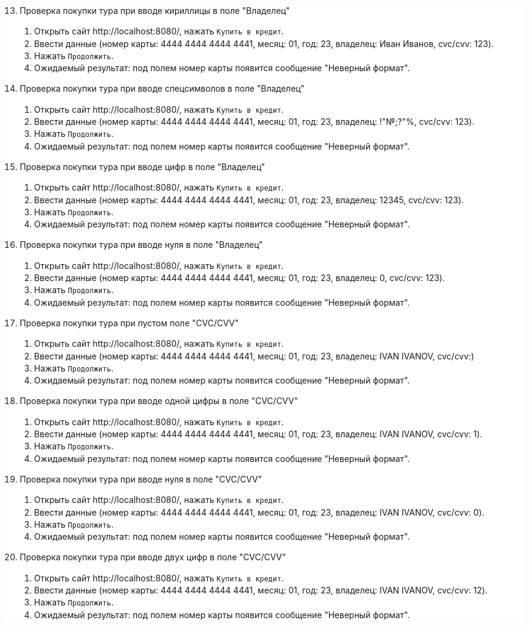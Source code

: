 13. Проверка покупки тура при вводе кириллицы в поле "Владелец"  
    1. Открыть сайт http://localhost:8080/, нажать `Купить в кредит`.  
    2. Ввести данные (номер карты: 4444 4444 4444 4441, месяц: 01, год: 23, владелец: Иван Иванов, cvc/cvv: 123).  
    3. Нажать `Продолжить`.
    4. Ожидаемый результат: под полем номер карты появится сообщение "Неверный формат".  

14. Проверка покупки тура при вводе спецсимволов в поле "Владелец"  
    1. Открыть сайт http://localhost:8080/, нажать `Купить в кредит`.  
    2. Ввести данные (номер карты: 4444 4444 4444 4441, месяц: 01, год: 23, владелец: !"№;?"%, cvc/cvv: 123).  
    3. Нажать `Продолжить`.
    4. Ожидаемый результат: под полем номер карты появится сообщение "Неверный формат".

15. Проверка покупки тура при вводе цифр в поле "Владелец"  
    1. Открыть сайт http://localhost:8080/, нажать `Купить в кредит`.  
    2. Ввести данные (номер карты: 4444 4444 4444 4441, месяц: 01, год: 23, владелец: 12345, cvc/cvv: 123).  
    3. Нажать `Продолжить`.
    4. Ожидаемый результат: под полем номер карты появится сообщение "Неверный формат".

16. Проверка покупки тура при вводе нуля в поле "Владелец"
    1. Открыть сайт http://localhost:8080/, нажать `Купить в кредит`.  
    2. Ввести данные (номер карты: 4444 4444 4444 4441, месяц: 01, год: 23, владелец: 0, cvc/cvv: 123).  
    3. Нажать `Продолжить`.
    4. Ожидаемый результат: под полем номер карты появится сообщение "Неверный формат".  

17. Проверка покупки тура при пустом поле "CVC/CVV"  
    1. Открыть сайт http://localhost:8080/, нажать `Купить в кредит`.  
    2. Ввести данные (номер карты: 4444 4444 4444 4441, месяц: 01, год: 23, владелец: IVAN IVANOV, cvc/cvv:)  
    3. Нажать `Продолжить`.
    4. Ожидаемый результат: под полем номер карты появится сообщение "Неверный формат".  

18. Проверка покупки тура при вводе одной цифры в поле "CVC/CVV"  
    1. Открыть сайт http://localhost:8080/, нажать `Купить в кредит`.  
    2. Ввести данные (номер карты: 4444 4444 4444 4441, месяц: 01, год: 23, владелец: IVAN IVANOV, cvc/cvv: 1).  
    3. Нажать `Продолжить`.
    4. Ожидаемый результат: под полем номер карты появится сообщение "Неверный формат".  

19. Проверка покупки тура при вводе нуля в поле "CVC/CVV"  
    1. Открыть сайт http://localhost:8080/, нажать `Купить в кредит`.  
    2. Ввести данные (номер карты: 4444 4444 4444 4441, месяц: 01, год: 23, владелец: IVAN IVANOV, cvc/cvv: 0).  
    3. Нажать `Продолжить`.
    4. Ожидаемый результат: под полем номер карты появится сообщение "Неверный формат".  
    
20. Проверка покупки тура при вводе двух цифр в поле "CVC/CVV"
    1. Открыть сайт http://localhost:8080/, нажать `Купить в кредит`.  
    2. Ввести данные (номер карты: 4444 4444 4444 4441, месяц: 01, год: 23, владелец: IVAN IVANOV, cvc/cvv: 12).
    3. Нажать `Продолжить`.
    4. Ожидаемый результат: под полем номер карты появится сообщение "Неверный формат".  
    
